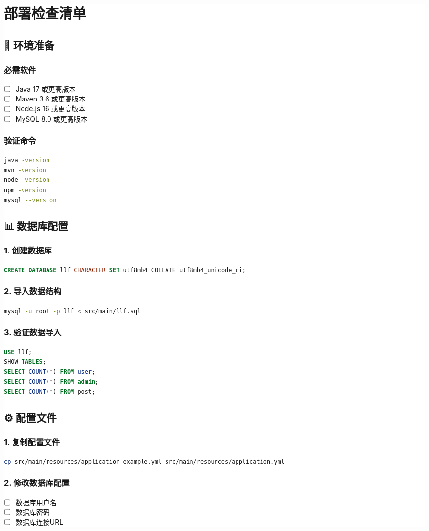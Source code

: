 # 部署检查清单

## 🔧 环境准备

### 必需软件
- [ ] Java 17 或更高版本
- [ ] Maven 3.6 或更高版本
- [ ] Node.js 16 或更高版本
- [ ] MySQL 8.0 或更高版本

### 验证命令
```bash
java -version
mvn -version
node -version
npm -version
mysql --version
```

## 📊 数据库配置

### 1. 创建数据库
```sql
CREATE DATABASE llf CHARACTER SET utf8mb4 COLLATE utf8mb4_unicode_ci;
```

### 2. 导入数据结构
```bash
mysql -u root -p llf < src/main/llf.sql
```

### 3. 验证数据导入
```sql
USE llf;
SHOW TABLES;
SELECT COUNT(*) FROM user;
SELECT COUNT(*) FROM admin;
SELECT COUNT(*) FROM post;
```

## ⚙️ 配置文件

### 1. 复制配置文件
```bash
cp src/main/resources/application-example.yml src/main/resources/application.yml
```

### 2. 修改数据库配置
- [ ] 数据库用户名
- [ ] 数据库密码
- [ ] 数据库连接URL
